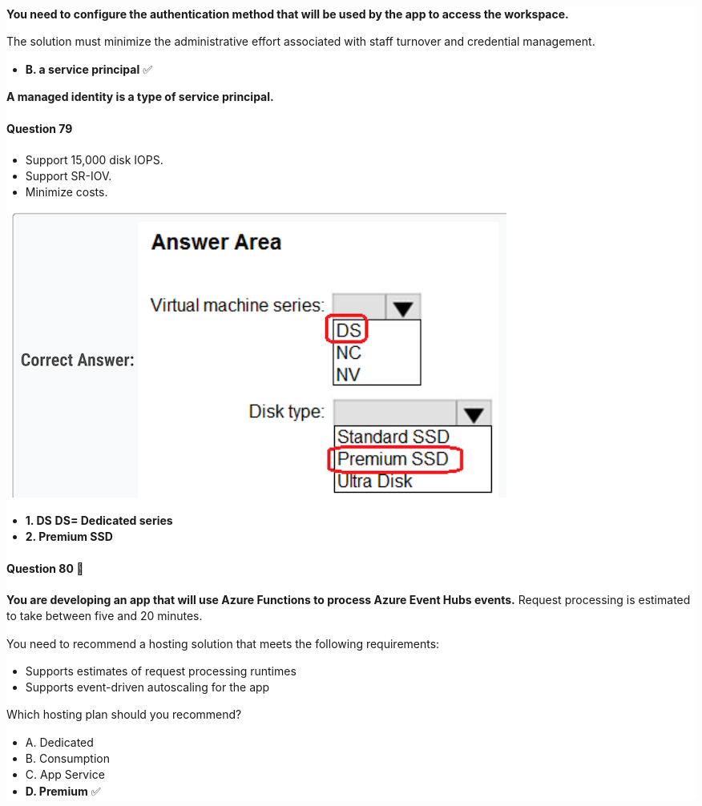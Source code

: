 **You need to configure the authentication method that will be used by the app to access the workspace.**

The solution must minimize the administrative effort associated with staff turnover and credential management.

* **B. a service principal**  ✅

**A managed identity is a type of service principal.**


#### Question 79

* Support 15,000 disk IOPS. 
* Support SR-IOV. 
* Minimize costs.

![Alt Image Text](../images/az305_12_106.png "Body image")

* **1. DS**   **DS= Dedicated series**
* **2. Premium SSD**

#### Question 80  💩

**You are developing an app that will use Azure Functions to process Azure Event Hubs events.** Request processing is estimated to take between five and 20 minutes.

You need to recommend a hosting solution that meets the following requirements:

* Supports estimates of request processing runtimes 
* Supports event-driven autoscaling for the app 

Which hosting plan should you recommend?

* A. Dedicated 
* B. Consumption 
* C. App Service 
* **D. Premium**  ✅
